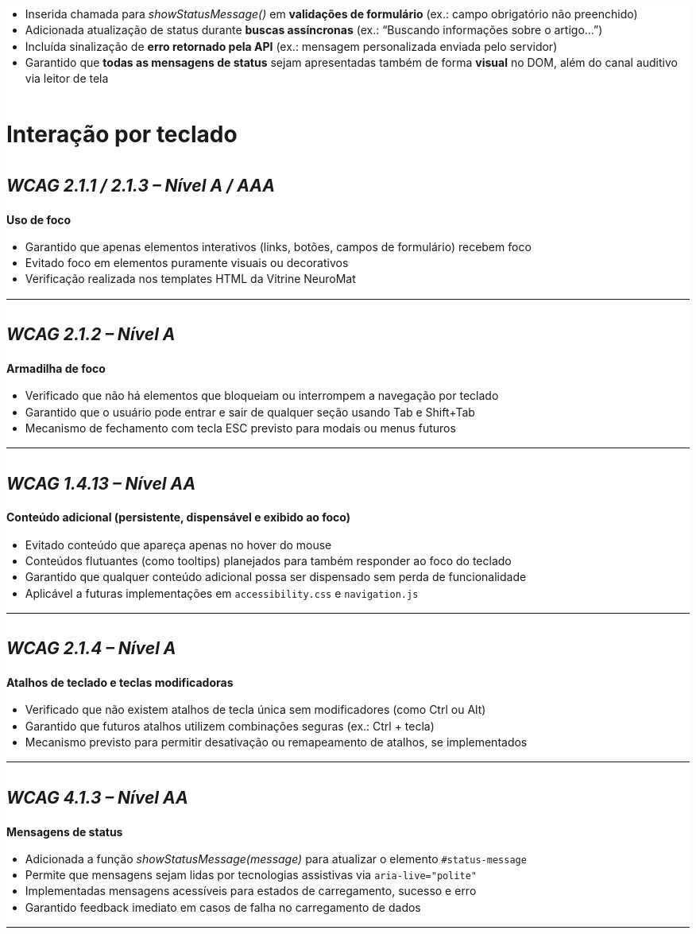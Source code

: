   * Inserida chamada para _showStatusMessage()_ em **validações de formulário** (ex.: campo obrigatório não preenchido)
  * Adicionada atualização de status durante **buscas assíncronas** (ex.: “Buscando informações sobre o artigo...”)
  * Incluída sinalização de **erro retornado pela API** (ex.: mensagem personalizada enviada pelo servidor)
  * Garantido que **todas as mensagens de status** sejam apresentadas também de forma **visual** no DOM, além do canal auditivo via leitor de tela


# Interação por teclado

## *WCAG 2.1.1 / 2.1.3 – Nível A / AAA*  
**Uso de foco**  
  * Garantido que apenas elementos interativos (links, botões, campos de formulário) recebem foco  
  * Evitado foco em elementos puramente visuais ou decorativos  
  * Verificação realizada nos templates HTML da Vitrine NeuroMat  

---

## *WCAG 2.1.2 – Nível A*  
**Armadilha de foco**  
  * Verificado que não há elementos que bloqueiam ou interrompem a navegação por teclado  
  * Garantido que o usuário pode entrar e sair de qualquer seção usando Tab e Shift+Tab  
  * Mecanismo de fechamento com tecla ESC previsto para modais ou menus futuros  

---

## *WCAG 1.4.13 – Nível AA*  
**Conteúdo adicional (persistente, dispensável e exibido ao foco)**  
  * Evitado conteúdo que apareça apenas no hover do mouse  
  * Conteúdos flutuantes (como tooltips) planejados para também responder ao foco do teclado  
  * Garantido que qualquer conteúdo adicional possa ser dispensado sem perda de funcionalidade  
  * Aplicável a futuras implementações em `accessibility.css` e `navigation.js`  

---

## *WCAG 2.1.4 – Nível A*  
**Atalhos de teclado e teclas modificadoras**  
  * Verificado que não existem atalhos de tecla única sem modificadores (como Ctrl ou Alt)  
  * Garantido que futuros atalhos utilizem combinações seguras (ex.: Ctrl + tecla)  
  * Mecanismo previsto para permitir desativação ou remapeamento de atalhos, se implementados  

---

## *WCAG 4.1.3 – Nível AA*  
**Mensagens de status**  
  * Adicionada a função _showStatusMessage(message)_ para atualizar o elemento `#status-message`  
  * Permite que mensagens sejam lidas por tecnologias assistivas via `aria-live="polite"`  
  * Implementadas mensagens acessíveis para estados de carregamento, sucesso e erro  
  * Garantido feedback imediato em casos de falha no carregamento de dados  

---
